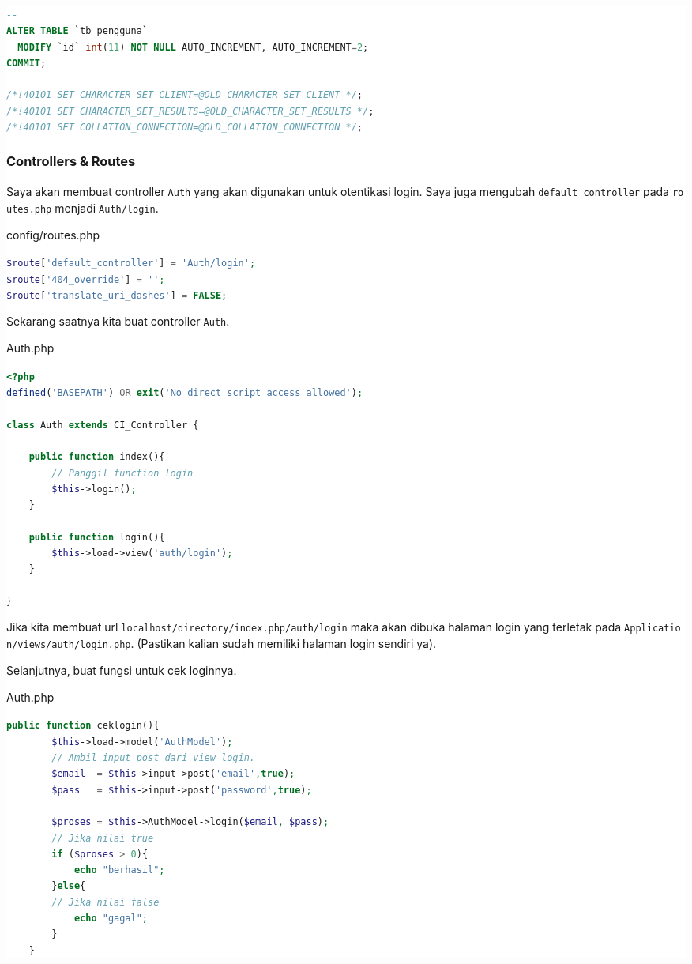 ```sql
--
ALTER TABLE `tb_pengguna`
  MODIFY `id` int(11) NOT NULL AUTO_INCREMENT, AUTO_INCREMENT=2;
COMMIT;

/*!40101 SET CHARACTER_SET_CLIENT=@OLD_CHARACTER_SET_CLIENT */;
/*!40101 SET CHARACTER_SET_RESULTS=@OLD_CHARACTER_SET_RESULTS */;
/*!40101 SET COLLATION_CONNECTION=@OLD_COLLATION_CONNECTION */;

```

### Controllers & Routes
Saya akan membuat controller `Auth` yang akan digunakan untuk otentikasi login.
Saya juga mengubah `default_controller` pada `routes.php` menjadi `Auth/login`.
<div class="filename">config/routes.php</div>

```php
$route['default_controller'] = 'Auth/login';
$route['404_override'] = '';
$route['translate_uri_dashes'] = FALSE;
```

Sekarang saatnya kita buat controller `Auth`.
<div class="filename">Auth.php</div>

```php
<?php
defined('BASEPATH') OR exit('No direct script access allowed');

class Auth extends CI_Controller {

	public function index(){
		// Panggil function login
		$this->login();
	}

    public function login(){
		$this->load->view('auth/login');
	}
	
}
```
Jika kita membuat url `localhost/directory/index.php/auth/login` maka akan dibuka halaman login yang terletak pada `Application/views/auth/login.php`. (Pastikan kalian sudah memiliki halaman login sendiri ya).

Selanjutnya, buat fungsi untuk cek loginnya.
<div class="filename">Auth.php</div>

```php
public function ceklogin(){
        $this->load->model('AuthModel');
        // Ambil input post dari view login.
		$email	= $this->input->post('email',true);
		$pass	= $this->input->post('password',true);

        $proses = $this->AuthModel->login($email, $pass);
        // Jika nilai true
		if ($proses > 0){
			echo "berhasil";
		}else{
        // Jika nilai false
			echo "gagal";
		}
	}
```